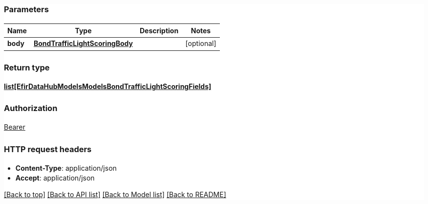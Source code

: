 ### Parameters

Name | Type | Description  | Notes
------------- | ------------- | ------------- | -------------
 **body** | [**BondTrafficLightScoringBody**](BondTrafficLightScoringBody.md)|  | [optional] 

### Return type

[**list[EfirDataHubModelsModelsBondTrafficLightScoringFields]**](EfirDataHubModelsModelsBondTrafficLightScoringFields.md)

### Authorization

[Bearer](../README.md#Bearer)

### HTTP request headers

 - **Content-Type**: application/json
 - **Accept**: application/json

[[Back to top]](#) [[Back to API list]](../README.md#documentation-for-api-endpoints) [[Back to Model list]](../README.md#documentation-for-models) [[Back to README]](../README.md)

